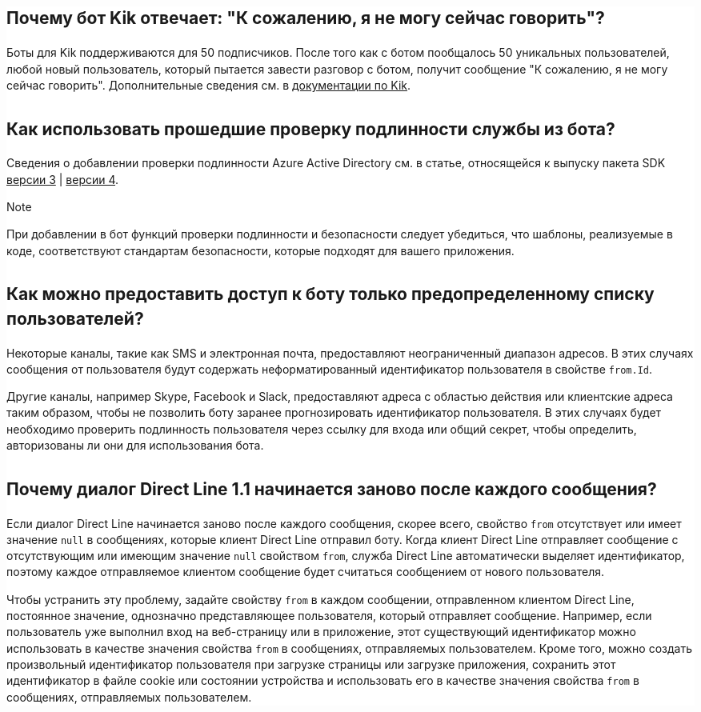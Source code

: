 ## <a name="why-is-my-kik-bot-replying-im-sorry-i-cant-talk-right-now"></a>Почему бот Kik отвечает: "К сожалению, я не могу сейчас говорить"?

Боты для Kik поддерживаются для 50 подписчиков. После того как с ботом пообщалось 50 уникальных пользователей, любой новый пользователь, который пытается завести разговор с ботом, получит сообщение "К сожалению, я не могу сейчас говорить". Дополнительные сведения см. в [документации по Kik](https://botsupport.kik.com/hc/en-us/articles/225764648-How-can-I-share-my-bot-with-Kik-users-while-in-development-).

## <a name="how-can-i-use-authenticated-services-from-my-bot"></a>Как использовать прошедшие проверку подлинности службы из бота?

Сведения о добавлении проверки подлинности Azure Active Directory см. в статье, относящейся к выпуску пакета SDK [версии 3](https://docs.microsoft.com/en-us/azure/bot-service/bot-builder-tutorial-authentication?view=azure-bot-service-3.0&tabs=csharp) | [версии 4](https://docs.microsoft.com/en-us/azure/bot-service/bot-builder-tutorial-authentication?view=azure-bot-service-4.0&tabs=csharp). 

> [!NOTE] 
> При добавлении в бот функций проверки подлинности и безопасности следует убедиться, что шаблоны, реализуемые в коде, соответствуют стандартам безопасности, которые подходят для вашего приложения.

## <a name="how-can-i-limit-access-to-my-bot-to-a-pre-determined-list-of-users"></a>Как можно предоставить доступ к боту только предопределенному списку пользователей?

Некоторые каналы, такие как SMS и электронная почта, предоставляют неограниченный диапазон адресов. В этих случаях сообщения от пользователя будут содержать неформатированный идентификатор пользователя в свойстве `from.Id`.

Другие каналы, например Skype, Facebook и Slack, предоставляют адреса с областью действия или клиентские адреса таким образом, чтобы не позволить боту заранее прогнозировать идентификатор пользователя. В этих случаях будет необходимо проверить подлинность пользователя через ссылку для входа или общий секрет, чтобы определить, авторизованы ли они для использования бота.

## <a name="why-does-my-direct-line-11-conversation-start-over-after-every-message"></a>Почему диалог Direct Line 1.1 начинается заново после каждого сообщения?

Если диалог Direct Line начинается заново после каждого сообщения, скорее всего, свойство `from` отсутствует или имеет значение `null` в сообщениях, которые клиент Direct Line отправил боту. Когда клиент Direct Line отправляет сообщение с отсутствующим или имеющим значение `null` свойством `from`, служба Direct Line автоматически выделяет идентификатор, поэтому каждое отправляемое клиентом сообщение будет считаться сообщением от нового пользователя.

Чтобы устранить эту проблему, задайте свойству `from` в каждом сообщении, отправленном клиентом Direct Line, постоянное значение, однозначно представляющее пользователя, который отправляет сообщение. Например, если пользователь уже выполнил вход на веб-страницу или в приложение, этот существующий идентификатор можно использовать в качестве значения свойства `from` в сообщениях, отправляемых пользователем. Кроме того, можно создать произвольный идентификатор пользователя при загрузке страницы или загрузке приложения, сохранить этот идентификатор в файле cookie или состоянии устройства и использовать его в качестве значения свойства `from` в сообщениях, отправляемых пользователем.


[LUISPreBuiltEntities]: /azure/cognitive-services/luis/pre-builtentities
[BotFrameworkIDGuide]: bot-service-resources-identifiers-guide.md
[StateAPI]: ~/rest-api/bot-framework-rest-state.md
[TroubleshootingAuth]: bot-service-troubleshoot-authentication-problems.md